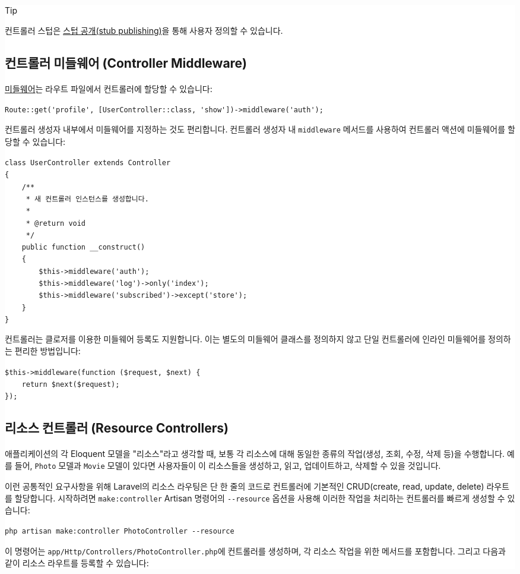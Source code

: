 > [!TIP]
> 컨트롤러 스텁은 [스텁 공개(stub publishing)](/docs/{{version}}/artisan#stub-customization)을 통해 사용자 정의할 수 있습니다.

<a name="controller-middleware"></a>
## 컨트롤러 미들웨어 (Controller Middleware)

[미들웨어](/docs/{{version}}/middleware)는 라우트 파일에서 컨트롤러에 할당할 수 있습니다:

```
Route::get('profile', [UserController::class, 'show'])->middleware('auth');
```

컨트롤러 생성자 내부에서 미들웨어를 지정하는 것도 편리합니다. 컨트롤러 생성자 내 `middleware` 메서드를 사용하여 컨트롤러 액션에 미들웨어를 할당할 수 있습니다:

```
class UserController extends Controller
{
    /**
     * 새 컨트롤러 인스턴스를 생성합니다.
     *
     * @return void
     */
    public function __construct()
    {
        $this->middleware('auth');
        $this->middleware('log')->only('index');
        $this->middleware('subscribed')->except('store');
    }
}
```

컨트롤러는 클로저를 이용한 미들웨어 등록도 지원합니다. 이는 별도의 미들웨어 클래스를 정의하지 않고 단일 컨트롤러에 인라인 미들웨어를 정의하는 편리한 방법입니다:

```
$this->middleware(function ($request, $next) {
    return $next($request);
});
```

<a name="resource-controllers"></a>
## 리소스 컨트롤러 (Resource Controllers)

애플리케이션의 각 Eloquent 모델을 "리소스"라고 생각할 때, 보통 각 리소스에 대해 동일한 종류의 작업(생성, 조회, 수정, 삭제 등)을 수행합니다. 예를 들어, `Photo` 모델과 `Movie` 모델이 있다면 사용자들이 이 리소스들을 생성하고, 읽고, 업데이트하고, 삭제할 수 있을 것입니다.

이런 공통적인 요구사항을 위해 Laravel의 리소스 라우팅은 단 한 줄의 코드로 컨트롤러에 기본적인 CRUD(create, read, update, delete) 라우트를 할당합니다. 시작하려면 `make:controller` Artisan 명령어의 `--resource` 옵션을 사용해 이러한 작업을 처리하는 컨트롤러를 빠르게 생성할 수 있습니다:

```
php artisan make:controller PhotoController --resource
```

이 명령어는 `app/Http/Controllers/PhotoController.php`에 컨트롤러를 생성하며, 각 리소스 작업을 위한 메서드를 포함합니다. 그리고 다음과 같이 리소스 라우트를 등록할 수 있습니다:
